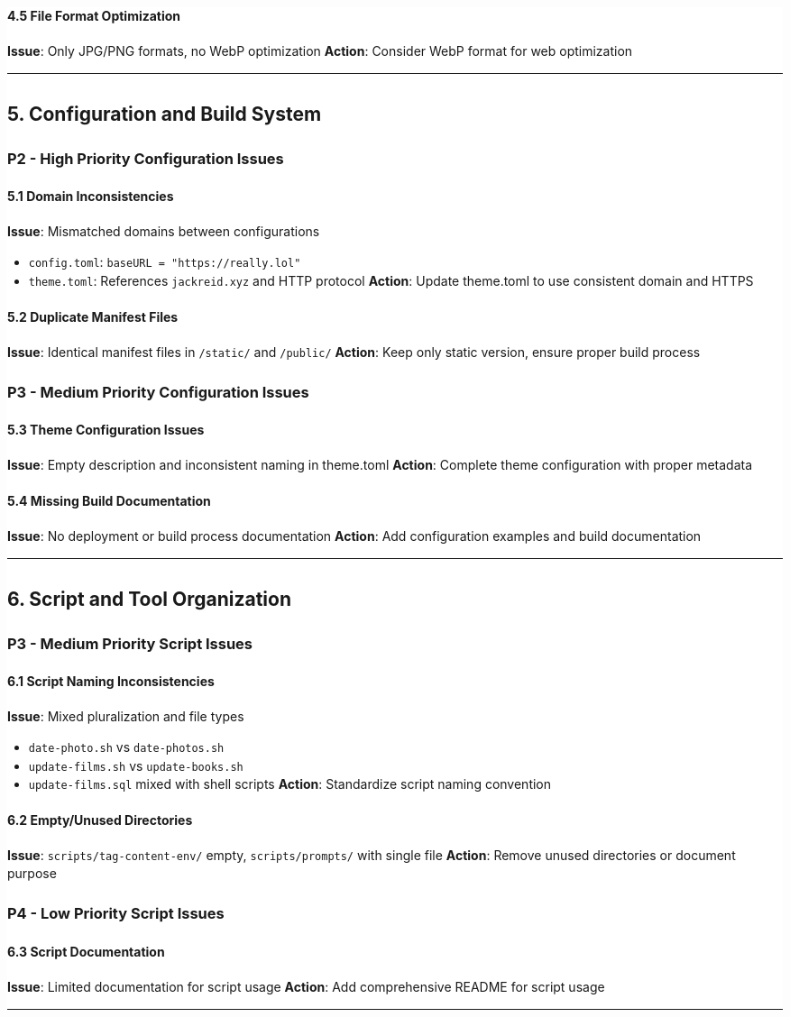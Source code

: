 #### 4.5 File Format Optimization
**Issue**: Only JPG/PNG formats, no WebP optimization
**Action**: Consider WebP format for web optimization

---

## 5. Configuration and Build System

### P2 - High Priority Configuration Issues

#### 5.1 Domain Inconsistencies
**Issue**: Mismatched domains between configurations
- `config.toml`: `baseURL = "https://really.lol"`
- `theme.toml`: References `jackreid.xyz` and HTTP protocol
**Action**: Update theme.toml to use consistent domain and HTTPS

#### 5.2 Duplicate Manifest Files
**Issue**: Identical manifest files in `/static/` and `/public/`
**Action**: Keep only static version, ensure proper build process

### P3 - Medium Priority Configuration Issues

#### 5.3 Theme Configuration Issues
**Issue**: Empty description and inconsistent naming in theme.toml
**Action**: Complete theme configuration with proper metadata

#### 5.4 Missing Build Documentation
**Issue**: No deployment or build process documentation
**Action**: Add configuration examples and build documentation

---

## 6. Script and Tool Organization

### P3 - Medium Priority Script Issues

#### 6.1 Script Naming Inconsistencies
**Issue**: Mixed pluralization and file types
- `date-photo.sh` vs `date-photos.sh`
- `update-films.sh` vs `update-books.sh`
- `update-films.sql` mixed with shell scripts
**Action**: Standardize script naming convention

#### 6.2 Empty/Unused Directories
**Issue**: `scripts/tag-content-env/` empty, `scripts/prompts/` with single file
**Action**: Remove unused directories or document purpose

### P4 - Low Priority Script Issues

#### 6.3 Script Documentation
**Issue**: Limited documentation for script usage
**Action**: Add comprehensive README for script usage

---